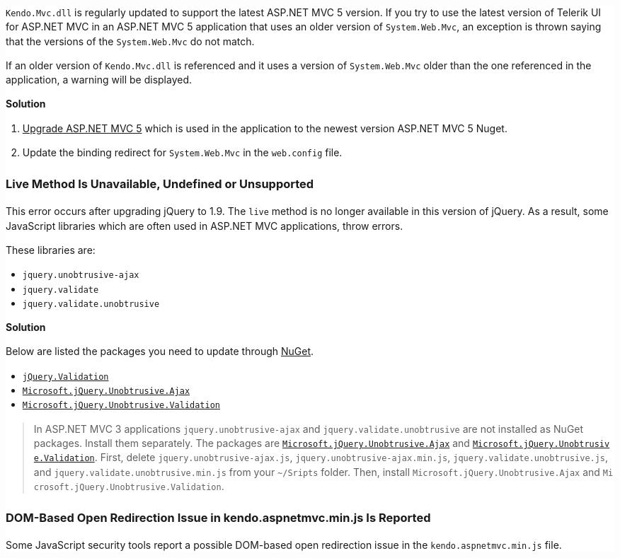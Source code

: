 `Kendo.Mvc.dll` is regularly updated to support the latest ASP.NET MVC 5 version. If you try to use the latest version of Telerik UI for ASP.NET MVC in an ASP.NET MVC 5 application that uses an older version of `System.Web.Mvc`, an exception is thrown saying that the versions of the `System.Web.Mvc` do not match.

If an older version of `Kendo.Mvc.dll` is referenced and it uses a version of `System.Web.Mvc` older than the one referenced in the application, a warning will be displayed.

**Solution**

1. [Upgrade ASP.NET MVC 5](https://www.nuget.org/packages/Microsoft.AspNet.Mvc/) which is used in the application to the newest version ASP.NET MVC 5 Nuget.
1. Update the binding redirect for `System.Web.Mvc` in the `web.config` file.



    <dependentAssembly>
        <assemblyIdentity name="System.Web.Mvc" publicKeyToken="31bf3856ad364e35" />
        <bindingRedirect oldVersion="0.0.0.0-<latest ASP.NET MVC 5 version>" newVersion="<latest ASP.NET MVC 5 version>" />
    </dependentAssembly>

### Live Method Is Unavailable, Undefined or Unsupported

This error occurs after upgrading jQuery to 1.9. The `live` method is no longer available in this version of jQuery. As a result, some JavaScript libraries which are often used in ASP.NET MVC applications, throw errors.

These libraries are:
* `jquery.unobtrusive-ajax`
* `jquery.validate`
* `jquery.validate.unobtrusive`

**Solution**

Below are listed the packages you need to update through [NuGet](https://www.nuget.org/).

* [`jQuery.Validation`](https://www.nuget.org/packages/jQuery.Validation)
* [`Microsoft.jQuery.Unobtrusive.Ajax`](https://www.nuget.org/packages/Microsoft.jQuery.Unobtrusive.Ajax)
* [`Microsoft.jQuery.Unobtrusive.Validation`](https://www.nuget.org/packages/Microsoft.jQuery.Unobtrusive.Validation)

> In ASP.NET MVC 3 applications `jquery.unobtrusive-ajax` and `jquery.validate.unobtrusive` are not installed as NuGet packages. Install them separately. The packages are [`Microsoft.jQuery.Unobtrusive.Ajax`](https://www.nuget.org/packages/Microsoft.jQuery.Unobtrusive.Ajax) and [`Microsoft.jQuery.Unobtrusive.Validation`](https://www.nuget.org/packages/Microsoft.jQuery.Unobtrusive.Validation). First, delete `jquery.unobtrusive-ajax.js`, `jquery.unobtrusive-ajax.min.js`, `jquery.validate.unobtrusive.js`, and `jquery.validate.unobtrusive.min.js` from your `~/Sripts` folder. Then, install `Microsoft.jQuery.Unobtrusive.Ajax` and `Microsoft.jQuery.Unobtrusive.Validation`.

### DOM-Based Open Redirection Issue in kendo.aspnetmvc.min.js Is Reported

Some JavaScript security tools report a possible DOM-based open redirection issue in the `kendo.aspnetmvc.min.js` file.
